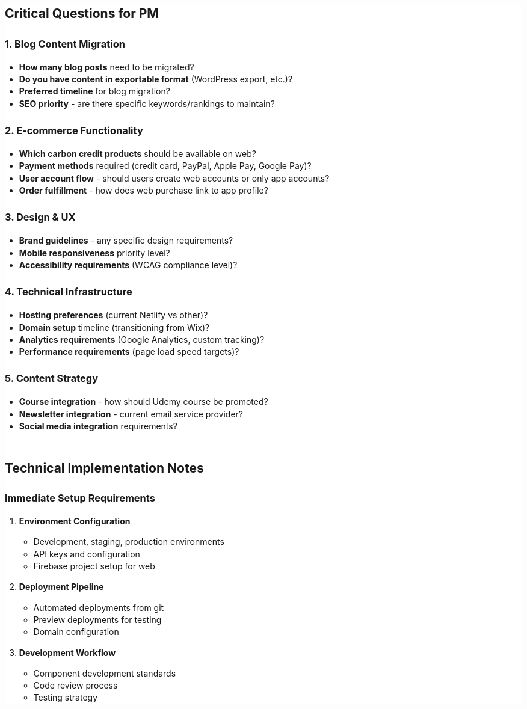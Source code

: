 
## Critical Questions for PM

### **1. Blog Content Migration**
- **How many blog posts** need to be migrated?
- **Do you have content in exportable format** (WordPress export, etc.)?
- **Preferred timeline** for blog migration?
- **SEO priority** - are there specific keywords/rankings to maintain?

### **2. E-commerce Functionality**
- **Which carbon credit products** should be available on web?
- **Payment methods** required (credit card, PayPal, Apple Pay, Google Pay)?
- **User account flow** - should users create web accounts or only app accounts?
- **Order fulfillment** - how does web purchase link to app profile?

### **3. Design & UX**
- **Brand guidelines** - any specific design requirements?
- **Mobile responsiveness** priority level?
- **Accessibility requirements** (WCAG compliance level)?

### **4. Technical Infrastructure**
- **Hosting preferences** (current Netlify vs other)?
- **Domain setup** timeline (transitioning from Wix)?
- **Analytics requirements** (Google Analytics, custom tracking)?
- **Performance requirements** (page load speed targets)?

### **5. Content Strategy**
- **Course integration** - how should Udemy course be promoted?
- **Newsletter integration** - current email service provider?
- **Social media integration** requirements?

---

## Technical Implementation Notes

### **Immediate Setup Requirements**
1. **Environment Configuration**
   - Development, staging, production environments
   - API keys and configuration
   - Firebase project setup for web

2. **Deployment Pipeline**
   - Automated deployments from git
   - Preview deployments for testing
   - Domain configuration

3. **Development Workflow**
   - Component development standards
   - Code review process
   - Testing strategy

